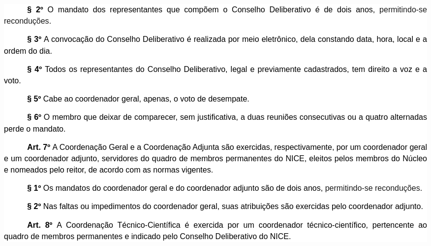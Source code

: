 <p class=MsoNormal style='text-align:justify;text-indent:35.45pt'><b><span
style='font-size:12.0pt;font-family:"Arial",sans-serif;color:black'>§ 2º</span></b><span
style='font-size:12.0pt;font-family:"Arial",sans-serif;color:black'>&nbsp;O
mandato dos representantes que compõem o Conselho Deliberativo é de dois anos, </span><span
style='font-size:12.0pt;font-family:"Arial",sans-serif'>permitindo-se
reconduções<span style='color:black'>.<o:p></o:p></span></span></p>

<p class=MsoNormal style='text-align:justify;text-indent:35.45pt'><b><span
style='font-size:12.0pt;font-family:"Arial",sans-serif;color:black'>§ 3º</span></b><span
style='font-size:12.0pt;font-family:"Arial",sans-serif;color:black'>&nbsp;A
convocação do Conselho Deliberativo é realizada por meio eletrônico, dela
constando data, hora, local e a ordem do dia.<o:p></o:p></span></p>

<p class=MsoNormal style='text-align:justify;text-indent:35.45pt'><b><span
style='font-size:12.0pt;font-family:"Arial",sans-serif;color:black'>§ 4º</span></b><span
style='font-size:12.0pt;font-family:"Arial",sans-serif;color:black'>&nbsp;Todos
os representantes do Conselho Deliberativo, legal e previamente cadastrados,
tem direito a voz e a voto.<o:p></o:p></span></p>

<p class=MsoNormal style='text-align:justify;text-indent:35.45pt'><b><span
style='font-size:12.0pt;font-family:"Arial",sans-serif;color:black'>§ 5º&nbsp;</span></b><span
style='font-size:12.0pt;font-family:"Arial",sans-serif;color:black'>Cabe ao
coordenador geral, apenas, o voto de desempate.<o:p></o:p></span></p>

<p class=MsoNormal style='margin-bottom:6.0pt;text-align:justify;text-indent:
35.45pt'><b><span style='font-size:12.0pt;font-family:"Arial",sans-serif;
color:black'>§ 6º</span></b><span style='font-size:12.0pt;font-family:"Arial",sans-serif;
color:black'>&nbsp;O membro que deixar de comparecer, sem justificativa, a duas
reuniões consecutivas ou a quatro alternadas perde o mandato<span
style='mso-bidi-font-weight:bold'>.<b><o:p></o:p></b></span></span></p>

<p class=MsoNormal style='text-align:justify;text-indent:35.45pt'><b><span
style='font-size:12.0pt;font-family:"Arial",sans-serif;color:black'>Art. 7º</span></b><span
style='font-size:12.0pt;font-family:"Arial",sans-serif;color:black'>&nbsp;A
Coordenação Geral e a Coordenação Adjunta são exercidas, respectivamente, por
um coordenador geral e um coordenador adjunto, servidores do quadro de membros
permanentes do NICE, eleitos pelos membros do Núcleo e nomeados pelo reitor, de
acordo com as normas vigentes.<o:p></o:p></span></p>

<p class=MsoNormal style='text-align:justify;text-indent:35.45pt'><b><span
style='font-size:12.0pt;font-family:"Arial",sans-serif;color:black'>§ 1º</span></b><span
style='font-size:12.0pt;font-family:"Arial",sans-serif;color:black'>&nbsp;Os
mandatos do coordenador geral e do coordenador adjunto são de dois anos, </span><span
style='font-size:12.0pt;font-family:"Arial",sans-serif'>permitindo-se reconduções<span
style='color:black'>.<o:p></o:p></span></span></p>

<p class=MsoNormal style='margin-bottom:6.0pt;text-align:justify;text-indent:
35.45pt'><b><span style='font-size:12.0pt;font-family:"Arial",sans-serif;
color:black'>§ 2º</span></b><span style='font-size:12.0pt;font-family:"Arial",sans-serif;
color:black'>&nbsp;Nas faltas ou impedimentos do coordenador geral, suas
atribuições são exercidas pelo coordenador adjunto.<o:p></o:p></span></p>

<p class=MsoNormal style='margin-bottom:6.0pt;text-align:justify;text-indent:
35.45pt'><b><span style='font-size:12.0pt;font-family:"Arial",sans-serif;
color:black'>Art. 8º</span></b><span style='font-size:12.0pt;font-family:"Arial",sans-serif;
color:black'>&nbsp;A Coordenação Técnico-Científica é exercida por um
coordenador técnico-científico, pertencente ao quadro de membros permanentes e
indicado pelo Conselho Deliberativo do NICE.<o:p></o:p></span></p>
